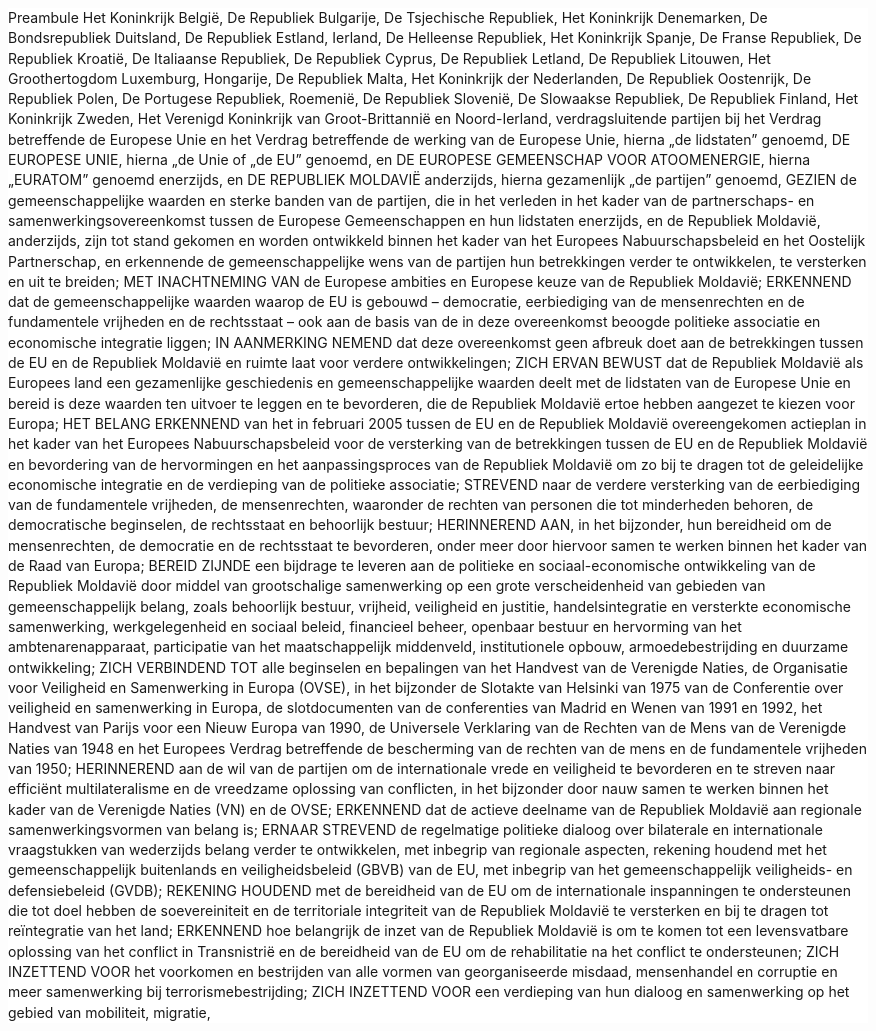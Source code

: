 Preambule Het Koninkrijk België, De Republiek Bulgarije, De Tsjechische Republiek, Het Koninkrijk Denemarken, De Bondsrepubliek Duitsland, De Republiek Estland, Ierland, De Helleense Republiek, Het Koninkrijk Spanje, De Franse Republiek, De Republiek Kroatië, De Italiaanse Republiek, De Republiek Cyprus, De Republiek Letland, De Republiek Litouwen, Het Groothertogdom Luxemburg, Hongarije, De Republiek Malta, Het Koninkrijk der Nederlanden, De Republiek Oostenrijk, De Republiek Polen, De Portugese Republiek, Roemenië, De Republiek Slovenië, De Slowaakse Republiek, De Republiek Finland, Het Koninkrijk Zweden, Het Verenigd Koninkrijk van Groot-Brittannië en Noord-Ierland, verdragsluitende partijen bij het Verdrag betreffende de Europese Unie en het Verdrag betreffende de werking van de Europese Unie, hierna „de lidstaten” genoemd, DE EUROPESE UNIE, hierna „de Unie of „de EU” genoemd, en DE EUROPESE GEMEENSCHAP VOOR ATOOMENERGIE, hierna „EURATOM” genoemd enerzijds, en DE REPUBLIEK MOLDAVIË anderzijds, hierna gezamenlijk „de partijen” genoemd, GEZIEN de gemeenschappelijke waarden en sterke banden van de partijen, die in het verleden in het kader van de partnerschaps- en samenwerkingsovereenkomst tussen de Europese Gemeenschappen en hun lidstaten enerzijds, en de Republiek Moldavië, anderzijds, zijn tot stand gekomen en worden ontwikkeld binnen het kader van het Europees Nabuurschapsbeleid en het Oostelijk Partnerschap, en erkennende de gemeenschappelijke wens van de partijen hun betrekkingen verder te ontwikkelen, te versterken en uit te breiden; MET INACHTNEMING VAN de Europese ambities en Europese keuze van de Republiek Moldavië; ERKENNEND dat de gemeenschappelijke waarden waarop de EU is gebouwd – democratie, eerbiediging van de mensenrechten en de fundamentele vrijheden en de rechtsstaat – ook aan de basis van de in deze overeenkomst beoogde politieke associatie en economische integratie liggen; IN AANMERKING NEMEND dat deze overeenkomst geen afbreuk doet aan de betrekkingen tussen de EU en de Republiek Moldavië en ruimte laat voor verdere ontwikkelingen; ZICH ERVAN BEWUST dat de Republiek Moldavië als Europees land een gezamenlijke geschiedenis en gemeenschappelijke waarden deelt met de lidstaten van de Europese Unie en bereid is deze waarden ten uitvoer te leggen en te bevorderen, die de Republiek Moldavië ertoe hebben aangezet te kiezen voor Europa; HET BELANG ERKENNEND van het in februari 2005 tussen de EU en de Republiek Moldavië overeengekomen actieplan in het kader van het Europees Nabuurschapsbeleid voor de versterking van de betrekkingen tussen de EU en de Republiek Moldavië en bevordering van de hervormingen en het aanpassingsproces van de Republiek Moldavië om zo bij te dragen tot de geleidelijke economische integratie en de verdieping van de politieke associatie; STREVEND naar de verdere versterking van de eerbiediging van de fundamentele vrijheden, de mensenrechten, waaronder de rechten van personen die tot minderheden behoren, de democratische beginselen, de rechtsstaat en behoorlijk bestuur; HERINNEREND AAN, in het bijzonder, hun bereidheid om de mensenrechten, de democratie en de rechtsstaat te bevorderen, onder meer door hiervoor samen te werken binnen het kader van de Raad van Europa; BEREID ZIJNDE een bijdrage te leveren aan de politieke en sociaal-economische ontwikkeling van de Republiek Moldavië door middel van grootschalige samenwerking op een grote verscheidenheid van gebieden van gemeenschappelijk belang, zoals behoorlijk bestuur, vrijheid, veiligheid en justitie, handelsintegratie en versterkte economische samenwerking, werkgelegenheid en sociaal beleid, financieel beheer, openbaar bestuur en hervorming van het ambtenarenapparaat, participatie van het maatschappelijk middenveld, institutionele opbouw, armoedebestrijding en duurzame ontwikkeling; ZICH VERBINDEND TOT alle beginselen en bepalingen van het Handvest van de Verenigde Naties, de Organisatie voor Veiligheid en Samenwerking in Europa (OVSE), in het bijzonder de Slotakte van Helsinki van 1975 van de Conferentie over veiligheid en samenwerking in Europa, de slotdocumenten van de conferenties van Madrid en Wenen van 1991 en 1992, het Handvest van Parijs voor een Nieuw Europa van 1990, de Universele Verklaring van de Rechten van de Mens van de Verenigde Naties van 1948 en het Europees Verdrag betreffende de bescherming van de rechten van de mens en de fundamentele vrijheden van 1950; HERINNEREND aan de wil van de partijen om de internationale vrede en veiligheid te bevorderen en te streven naar efficiënt multilateralisme en de vreedzame oplossing van conflicten, in het bijzonder door nauw samen te werken binnen het kader van de Verenigde Naties (VN) en de OVSE; ERKENNEND dat de actieve deelname van de Republiek Moldavië aan regionale samenwerkingsvormen van belang is; ERNAAR STREVEND de regelmatige politieke dialoog over bilaterale en internationale vraagstukken van wederzijds belang verder te ontwikkelen, met inbegrip van regionale aspecten, rekening houdend met het gemeenschappelijk buitenlands en veiligheidsbeleid (GBVB) van de EU, met inbegrip van het gemeenschappelijk veiligheids- en defensiebeleid (GVDB); REKENING HOUDEND met de bereidheid van de EU om de internationale inspanningen te ondersteunen die tot doel hebben de soevereiniteit en de territoriale integriteit van de Republiek Moldavië te versterken en bij te dragen tot reïntegratie van het land; ERKENNEND hoe belangrijk de inzet van de Republiek Moldavië is om te komen tot een levensvatbare oplossing van het conflict in Transnistrië en de bereidheid van de EU om de rehabilitatie na het conflict te ondersteunen; ZICH INZETTEND VOOR het voorkomen en bestrijden van alle vormen van georganiseerde misdaad, mensenhandel en corruptie en meer samenwerking bij terrorismebestrijding; ZICH INZETTEND VOOR een verdieping van hun dialoog en samenwerking op het gebied van mobiliteit, migratie,